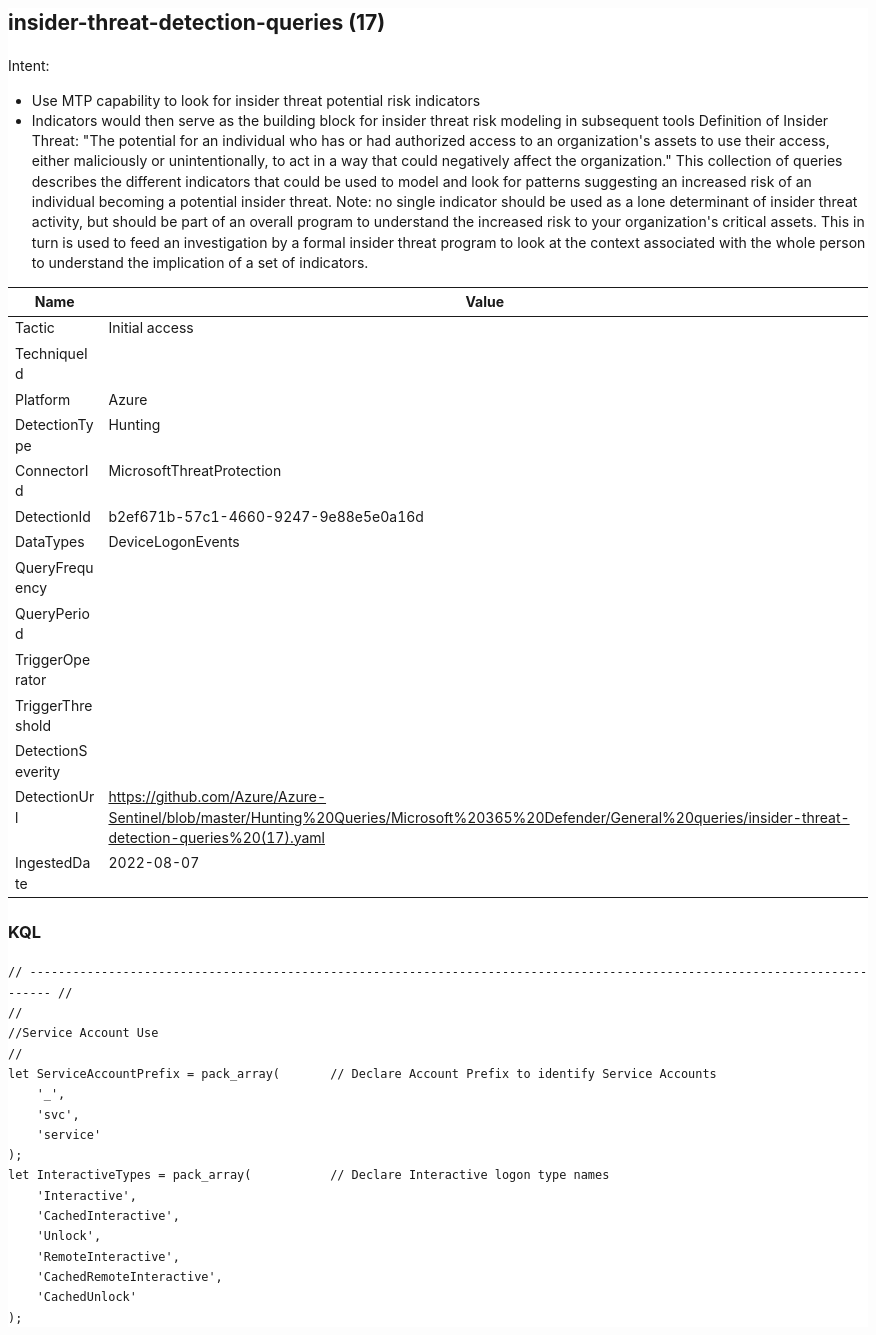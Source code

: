 ## insider-threat-detection-queries (17)

Intent:
- Use MTP capability to look for insider threat potential risk indicators
- Indicators would then serve as the building block for insider threat risk modeling in subsequent tools
Definition of Insider Threat:
"The potential for an individual who has or had authorized access to an organization's assets to use their access, either maliciously or unintentionally, to act in a way that could negatively affect the organization."
This collection of queries describes the different indicators that could be used to model and look for patterns suggesting an increased risk of an individual becoming a potential insider threat.
Note: no single indicator should be used as a lone determinant of insider threat activity, but should be part of an overall program to understand the increased risk to your organization's critical assets. This in turn is used to feed an investigation by a formal insider threat program to look at the context associated with the whole person to understand the implication of a set of indicators.

|Name | Value |
| --- | --- |
|Tactic | Initial access|
|TechniqueId | |
|Platform | Azure|
|DetectionType | Hunting |
|ConnectorId | MicrosoftThreatProtection |
|DetectionId | b2ef671b-57c1-4660-9247-9e88e5e0a16d |
|DataTypes | DeviceLogonEvents |
|QueryFrequency |  |
|QueryPeriod |  |
|TriggerOperator |  |
|TriggerThreshold |  |
|DetectionSeverity |  |
|DetectionUrl | https://github.com/Azure/Azure-Sentinel/blob/master/Hunting%20Queries/Microsoft%20365%20Defender/General%20queries/insider-threat-detection-queries%20(17).yaml |
|IngestedDate | 2022-08-07 |

### KQL
```kql
// --------------------------------------------------------------------------------------------------------------------------- //
//
//Service Account Use
//
let ServiceAccountPrefix = pack_array(       // Declare Account Prefix to identify Service Accounts
    '_',
    'svc',
    'service'
);
let InteractiveTypes = pack_array(           // Declare Interactive logon type names
    'Interactive',
    'CachedInteractive',
    'Unlock',
    'RemoteInteractive',
    'CachedRemoteInteractive',
    'CachedUnlock'
);
```